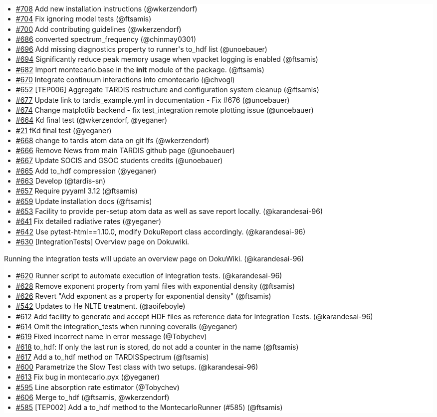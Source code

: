 - [#708](https://github.com/tardis-sn/tardis/pull/708) Add new installation instructions (@wkerzendorf)
- [#704](https://github.com/tardis-sn/tardis/pull/704) Fix ignoring model tests (@ftsamis)
- [#700](https://github.com/tardis-sn/tardis/pull/700) Add contributing guidelines (@wkerzendorf)
- [#686](https://github.com/tardis-sn/tardis/pull/686) converted spectrum_frequency (@chinmay0301)
- [#696](https://github.com/tardis-sn/tardis/pull/696) Add missing diagnostics property to runner's to_hdf list (@unoebauer)
- [#694](https://github.com/tardis-sn/tardis/pull/694) Significantly reduce peak memory usage when vpacket logging is enabled (@ftsamis)
- [#682](https://github.com/tardis-sn/tardis/pull/682) Import montecarlo.base in the __init__ module of the package. (@ftsamis)
- [#670](https://github.com/tardis-sn/tardis/pull/670) Integrate continuum interactions into cmontecarlo (@chvogl)
- [#652](https://github.com/tardis-sn/tardis/pull/652) [TEP006] Aggregate TARDIS restructure and configuration system cleanup (@ftsamis)
- [#677](https://github.com/tardis-sn/tardis/pull/677) Update link to tardis_example.yml in documentation - Fix #676 (@unoebauer)
- [#674](https://github.com/tardis-sn/tardis/pull/674) Change matplotlib backend - fix test_integration remote plotting issue (@unoebauer)
- [#664](https://github.com/tardis-sn/tardis/pull/664) Kd final test (@wkerzendorf, @yeganer)
- [#21](https://github.com/tardis-sn/tardis/pull/21) fKd final test (@yeganer)
- [#668](https://github.com/tardis-sn/tardis/pull/668) change to tardis atom data on git lfs (@wkerzendorf)
- [#666](https://github.com/tardis-sn/tardis/pull/666) Remove News from main TARDIS github page (@unoebauer)
- [#667](https://github.com/tardis-sn/tardis/pull/667) Update SOCIS and GSOC students credits (@unoebauer)
- [#665](https://github.com/tardis-sn/tardis/pull/665) Add to_hdf compression (@yeganer)
- [#663](https://github.com/tardis-sn/tardis/pull/663) Develop (@tardis-sn)
- [#657](https://github.com/tardis-sn/tardis/pull/657) Require pyyaml 3.12 (@ftsamis)
- [#659](https://github.com/tardis-sn/tardis/pull/659) Update installation docs (@ftsamis)
- [#653](https://github.com/tardis-sn/tardis/pull/653) Facility to provide per-setup atom data as well as save report locally. (@karandesai-96)
- [#641](https://github.com/tardis-sn/tardis/pull/641) Fix detailed radiative rates (@yeganer)
- [#642](https://github.com/tardis-sn/tardis/pull/642) Use pytest-html==1.10.0, modify DokuReport class accordingly. (@karandesai-96)
- [#630](https://github.com/tardis-sn/tardis/pull/630) [IntegrationTests] Overview page on Dokuwiki.
 
 Running the integration tests will update an overview page on DokuWiki. (@karandesai-96)
- [#620](https://github.com/tardis-sn/tardis/pull/620) Runner script to automate execution of integration tests. (@karandesai-96)
- [#628](https://github.com/tardis-sn/tardis/pull/628) Remove exponent property from yaml files with exponential density (@ftsamis)
- [#626](https://github.com/tardis-sn/tardis/pull/626) Revert "Add exponent as a property for exponential density" (@ftsamis)
- [#542](https://github.com/tardis-sn/tardis/pull/542) Updates to He NLTE treatment. (@aoifeboyle)
- [#612](https://github.com/tardis-sn/tardis/pull/612) Add facility to generate and accept HDF files as reference data for Integration Tests. (@karandesai-96)
- [#614](https://github.com/tardis-sn/tardis/pull/614) Omit the integration_tests when running coveralls (@yeganer)
- [#619](https://github.com/tardis-sn/tardis/pull/619) Fixed incorrect name in error message (@Tobychev)
- [#618](https://github.com/tardis-sn/tardis/pull/618) to_hdf: If only the last run is stored, do not add a counter in the name (@ftsamis)
- [#617](https://github.com/tardis-sn/tardis/pull/617) Add a to_hdf method on TARDISSpectrum (@ftsamis)
- [#600](https://github.com/tardis-sn/tardis/pull/600) Parametrize the Slow Test class with two setups. (@karandesai-96)
- [#613](https://github.com/tardis-sn/tardis/pull/613) Fix bug in montecarlo.pyx (@yeganer)
- [#595](https://github.com/tardis-sn/tardis/pull/595) Line absorption rate estimator (@Tobychev)
- [#606](https://github.com/tardis-sn/tardis/pull/606) Merge to_hdf (@ftsamis, @wkerzendorf)
- [#585](https://github.com/tardis-sn/tardis/pull/585) [TEP002] Add a to_hdf method to the MontecarloRunner (#585) (@ftsamis)